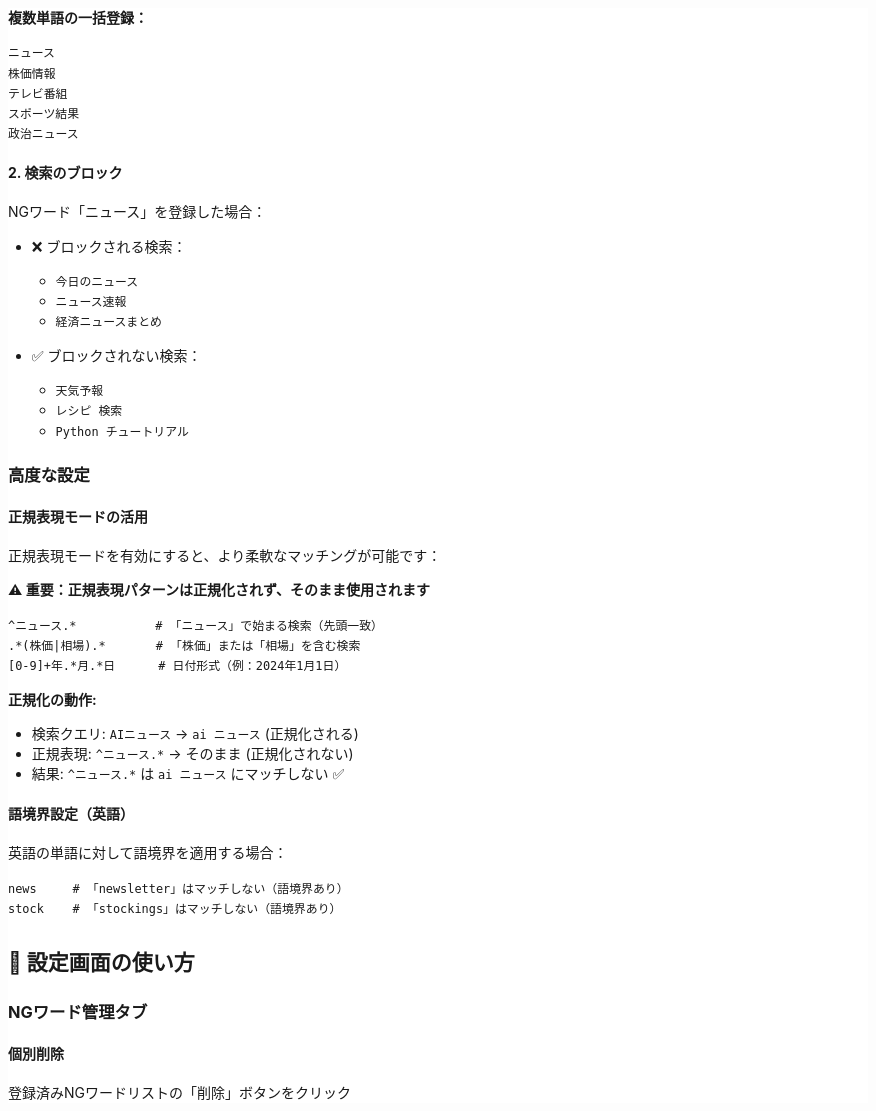 **複数単語の一括登録：**
```
ニュース
株価情報
テレビ番組
スポーツ結果
政治ニュース
```

#### 2. 検索のブロック
NGワード「ニュース」を登録した場合：

- ❌ ブロックされる検索：
  - `今日のニュース`
  - `ニュース速報`
  - `経済ニュースまとめ`

- ✅ ブロックされない検索：
  - `天気予報`
  - `レシピ 検索`
  - `Python チュートリアル`

### 高度な設定

#### 正規表現モードの活用
正規表現モードを有効にすると、より柔軟なマッチングが可能です：

**⚠️ 重要：正規表現パターンは正規化されず、そのまま使用されます**

```regex
^ニュース.*           # 「ニュース」で始まる検索（先頭一致）
.*(株価|相場).*       # 「株価」または「相場」を含む検索
[0-9]+年.*月.*日      # 日付形式（例：2024年1月1日）
```

**正規化の動作:**
- 検索クエリ: `AIニュース` → `ai ニュース` (正規化される)
- 正規表現: `^ニュース.*` → そのまま (正規化されない)
- 結果: `^ニュース.*` は `ai ニュース` にマッチしない ✅

#### 語境界設定（英語）
英語の単語に対して語境界を適用する場合：

```
news     # 「newsletter」はマッチしない（語境界あり）
stock    # 「stockings」はマッチしない（語境界あり）
```

## 🔧 設定画面の使い方

### NGワード管理タブ

#### 個別削除
登録済みNGワードリストの「削除」ボタンをクリック

